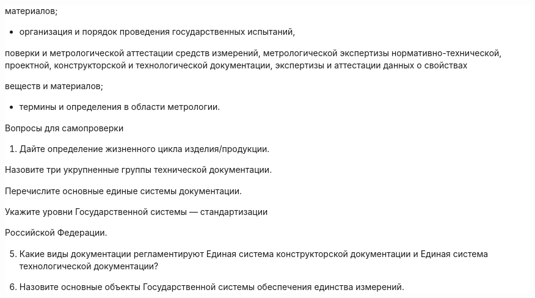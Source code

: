 материалов;

- организация и порядок проведения государственных испытаний,

поверки и метрологической аттестации средств измерений, метрологической экспертизы нормативно-технической, проектной, конструкторской и технологической документации, экспертизы и аттестации данных о свойствах

веществ и материалов;

- термины и определения в области метрологии.

Вопросы для самопроверки

1. Дайте определение жизненного цикла изделия/продукции.

Назовите три укрупненные группы технической документации.

Перечислите основные единые системы документации.

Укажите уровни Государственной системы — стандартизации

Российской Федерации.

5. Какие виды документации регламентируют Единая система конструкторской документации и Единая система технологической документации?

6. Назовите основные объекты Государственной системы обеспечения единства измерений.